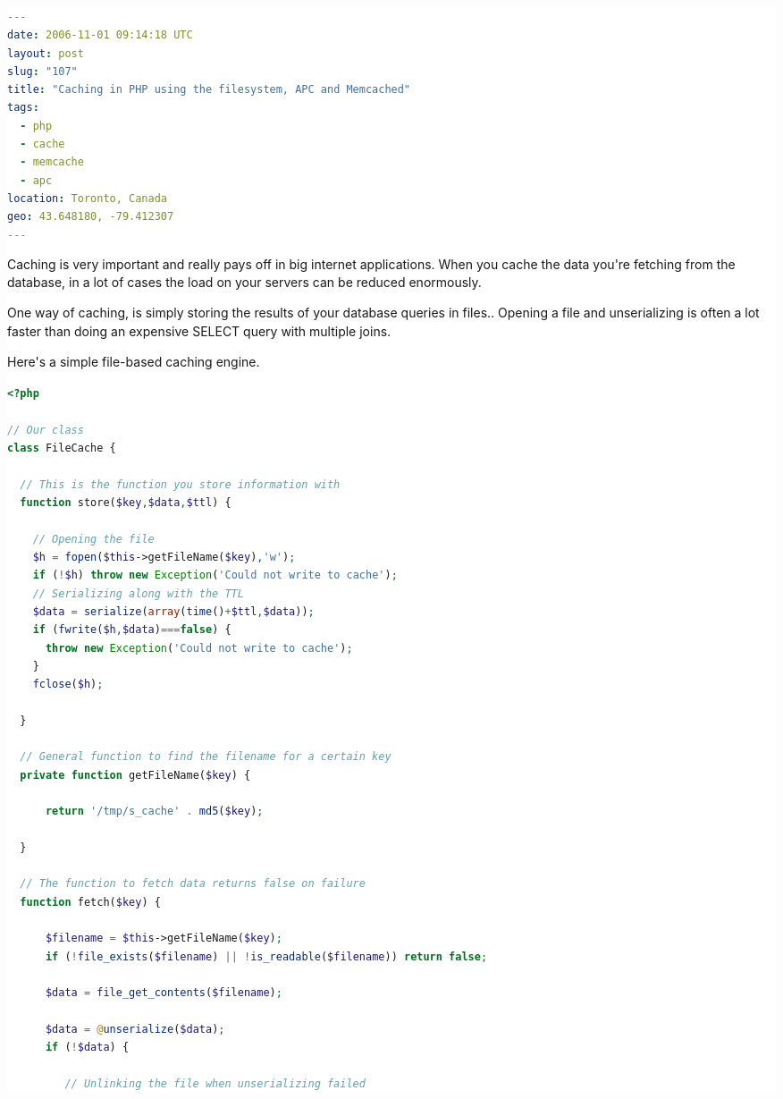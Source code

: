 ```yaml
---
date: 2006-11-01 09:14:18 UTC
layout: post
slug: "107"
title: "Caching in PHP using the filesystem, APC and Memcached"
tags:
  - php
  - cache
  - memcache
  - apc
location: Toronto, Canada
geo: 43.648180, -79.412307
---
```

<p>Caching is very important and really pays off in big internet applications. When you cache the data you're fetching from the database, in a lot of cases the load on your servers can be reduced enormously.</p>

<p>One way of caching, is simply storing the results of your database queries in files.. Opening a file and unserializing is often a lot faster than doing an expensive SELECT query with multiple joins.</p>

<p>Here's a simple file-based caching engine.</p>

```php
<?php

// Our class
class FileCache {

  // This is the function you store information with
  function store($key,$data,$ttl) {

    // Opening the file
    $h = fopen($this->getFileName($key),'w');
    if (!$h) throw new Exception('Could not write to cache');
    // Serializing along with the TTL
    $data = serialize(array(time()+$ttl,$data));
    if (fwrite($h,$data)===false) {
      throw new Exception('Could not write to cache');
    }
    fclose($h);

  }

  // General function to find the filename for a certain key
  private function getFileName($key) {

      return '/tmp/s_cache' . md5($key);

  }

  // The function to fetch data returns false on failure
  function fetch($key) {

      $filename = $this->getFileName($key);
      if (!file_exists($filename) || !is_readable($filename)) return false;

      $data = file_get_contents($filename);

      $data = @unserialize($data);
      if (!$data) {

         // Unlinking the file when unserializing failed
```